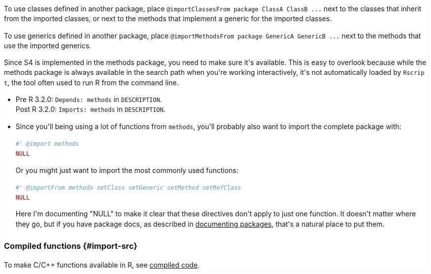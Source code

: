 To use classes defined in another package, place `@importClassesFrom package ClassA ClassB ...` next to the classes that inherit from the imported classes, or next to the methods that implement a generic for the imported classes.

To use generics defined in another package, place `@importMethodsFrom package GenericA GenericB ...` next to the methods that use the imported generics.

Since S4 is implemented in the methods package, you need to make sure it's available. This is easy to overlook because while the methods package is always available in the search path when you're working interactively, it's not automatically loaded by `Rscript`, the tool often used to run R from the command line.

  * Pre R 3.2.0: `Depends: methods` in `DESCRIPTION`.  \
    Post R 3.2.0: `Imports: methods` in `DESCRIPTION`.
  
  * Since you'll being using a lot of functions from `methods`, 
    you'll probably also want to import the complete package with:
    
    
    ```r
    #' @import methods
    NULL
    ```
    
    Or you might just want to import the most commonly used functions:
    
    
    ```r
    #' @importFrom methods setClass setGeneric setMethod setRefClass
    NULL
    ```
  
    Here I'm documenting "NULL" to make it clear that these directives don't
    apply to just one function. It doesn't matter where they go, but if you have
    package docs, as described in [documenting packages](#man-packages), that's
    a natural place to put them.

### Compiled functions {#import-src}

To make C/C++ functions available in R, see [compiled code](#src).
